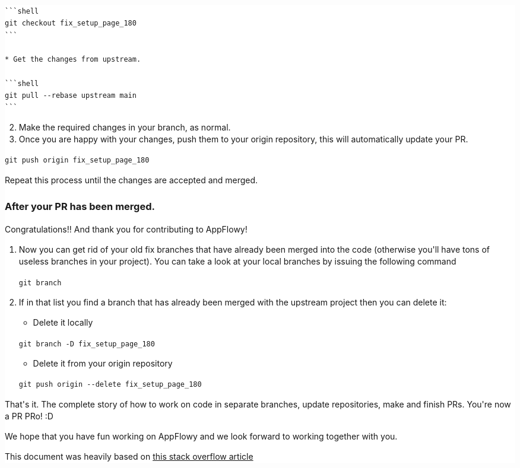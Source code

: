     ```shell
    git checkout fix_setup_page_180
    ```

    * Get the changes from upstream.

    ```shell
    git pull --rebase upstream main
    ```
2. Make the required changes in your branch, as normal.
3. Once you are happy with your changes, push them to your origin repository, this will automatically update your PR.

```shell
git push origin fix_setup_page_180
```

Repeat this process until the changes are accepted and merged.

### After your PR has been merged.

Congratulations!! And thank you for contributing to AppFlowy!

1.  Now you can get rid of your old fix branches that have already been merged into the code (otherwise you'll have tons of useless branches in your project). You can take a look at your local branches by issuing the following command

    ```shell
    git branch
    ```
2.  If in that list you find a branch that has already been merged with the upstream project then you can delete it:

    * Delete it locally

    ```shell
    git branch -D fix_setup_page_180
    ```

    * Delete it from your origin repository

    ```shell
    git push origin --delete fix_setup_page_180
    ```

That's it. The complete story of how to work on code in separate branches, update repositories, make and finish PRs. You're now a PR PRo! :D

We hope that you have fun working on AppFlowy and we look forward to working together with you.

This document was heavily based on [this stack overflow article](https://stackoverflow.com/questions/20956154/whats-the-workflow-to-contribute-to-an-open-source-project-using-git-pull-reque)
